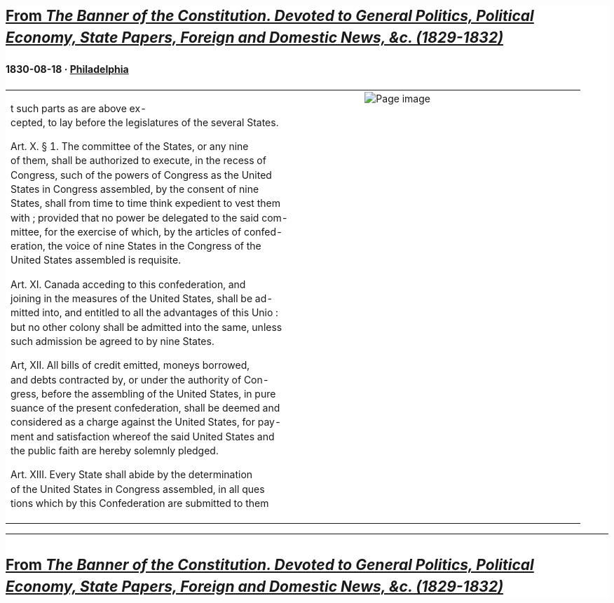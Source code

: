 ## [From _The Banner of the Constitution. Devoted to General Politics, Political Economy, State Papers, Foreign and Domestic News, &c. (1829-1832)_](https://archive.org/details/sim_banner-of-the-constitution_1830-08-18_1_59/page/n5/mode/1up?view=theater)

#### 1830-08-18 &middot; [Philadelphia](http://dbpedia.org/resource/Philadelphia)

<table style="width: 100%;"><tr><td style="width: 50%">

t such parts as are above ex-  
cepted, to lay before the legislatures of the several States.  
  
Art. X. § 1. The committee of the States, or any nine  
of them, shall be authorized to execute, in the recess of  
Congress, such of the powers of Congress as the United  
States in Congress assembled, by the consent of nine  
States, shall from time to time think expedient to vest them  
with ; provided that no power be delegated to the said com-  
mittee, for the exercise of which, by the articles of confed-  
eration, the voice of nine States in the Congress of the  
United States assembled is requisite.  
  
Art. XI. Canada acceding to this confederation, and  
joining in the measures of the United States, shall be ad-  
mitted into, and entitled to all the advantages of this Unio :  
but no other colony shall be admitted into the same, unless  
such admission be agreed to by nine States.  
  
Art, XII. All bills of credit emitted, moneys borrowed,  
and debts contracted by, or under the authority of Con-  
gress, before the assembling of the United States, in pure  
suance of the present confederation, shall be deemed and  
considered as a charge against the United States, for pay-  
ment and satisfaction whereof the said United States and  
the public faith are hereby solemnly pledged.  
  
Art. XIII. Every State shall abide by the determination  
of the United States in Congress assembled, in all ques  
tions which by this Confederation are submitted to them
</td><td style="width: 50%; max-height: 75%; margin: auto; display: block;">
<img alt="Page image" src="https://iiif.archive.org/image/iiif/2/sim_banner-of-the-constitution_1830-08-18_1_59%2Fsim_banner-of-the-constitution_1830-08-18_1_59_jp2.zip%2Fsim_banner-of-the-constitution_1830-08-18_1_59_jp2%2Fsim_banner-of-the-constitution_1830-08-18_1_59_0005.jp2/pct:67.63852242744063,60.04187909686817,27.04485488126649,20.26584122359796/,600/0/default.jpg"/>
</td>
</tr></table>

---

## [From _The Banner of the Constitution. Devoted to General Politics, Political Economy, State Papers, Foreign and Domestic News, &c. (1829-1832)_](https://archive.org/details/sim_banner-of-the-constitution_1830-08-18_1_59/page/n5/mode/1up?view=theater)
